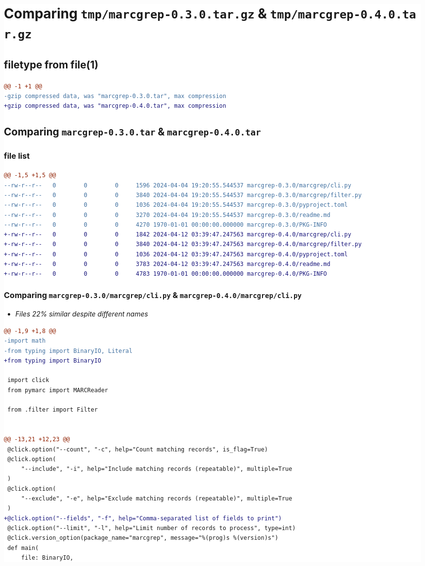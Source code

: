 # Comparing `tmp/marcgrep-0.3.0.tar.gz` & `tmp/marcgrep-0.4.0.tar.gz`

## filetype from file(1)

```diff
@@ -1 +1 @@
-gzip compressed data, was "marcgrep-0.3.0.tar", max compression
+gzip compressed data, was "marcgrep-0.4.0.tar", max compression
```

## Comparing `marcgrep-0.3.0.tar` & `marcgrep-0.4.0.tar`

### file list

```diff
@@ -1,5 +1,5 @@
--rw-r--r--   0        0        0     1596 2024-04-04 19:20:55.544537 marcgrep-0.3.0/marcgrep/cli.py
--rw-r--r--   0        0        0     3840 2024-04-04 19:20:55.544537 marcgrep-0.3.0/marcgrep/filter.py
--rw-r--r--   0        0        0     1036 2024-04-04 19:20:55.544537 marcgrep-0.3.0/pyproject.toml
--rw-r--r--   0        0        0     3270 2024-04-04 19:20:55.544537 marcgrep-0.3.0/readme.md
--rw-r--r--   0        0        0     4270 1970-01-01 00:00:00.000000 marcgrep-0.3.0/PKG-INFO
+-rw-r--r--   0        0        0     1842 2024-04-12 03:39:47.247563 marcgrep-0.4.0/marcgrep/cli.py
+-rw-r--r--   0        0        0     3840 2024-04-12 03:39:47.247563 marcgrep-0.4.0/marcgrep/filter.py
+-rw-r--r--   0        0        0     1036 2024-04-12 03:39:47.247563 marcgrep-0.4.0/pyproject.toml
+-rw-r--r--   0        0        0     3783 2024-04-12 03:39:47.247563 marcgrep-0.4.0/readme.md
+-rw-r--r--   0        0        0     4783 1970-01-01 00:00:00.000000 marcgrep-0.4.0/PKG-INFO
```

### Comparing `marcgrep-0.3.0/marcgrep/cli.py` & `marcgrep-0.4.0/marcgrep/cli.py`

 * *Files 22% similar despite different names*

```diff
@@ -1,9 +1,8 @@
-import math
-from typing import BinaryIO, Literal
+from typing import BinaryIO
 
 import click
 from pymarc import MARCReader
 
 from .filter import Filter
 
 
@@ -13,21 +12,23 @@
 @click.option("--count", "-c", help="Count matching records", is_flag=True)
 @click.option(
     "--include", "-i", help="Include matching records (repeatable)", multiple=True
 )
 @click.option(
     "--exclude", "-e", help="Exclude matching records (repeatable)", multiple=True
 )
+@click.option("--fields", "-f", help="Comma-separated list of fields to print")
 @click.option("--limit", "-l", help="Limit number of records to process", type=int)
 @click.version_option(package_name="marcgrep", message="%(prog)s %(version)s")
 def main(
     file: BinaryIO,
```